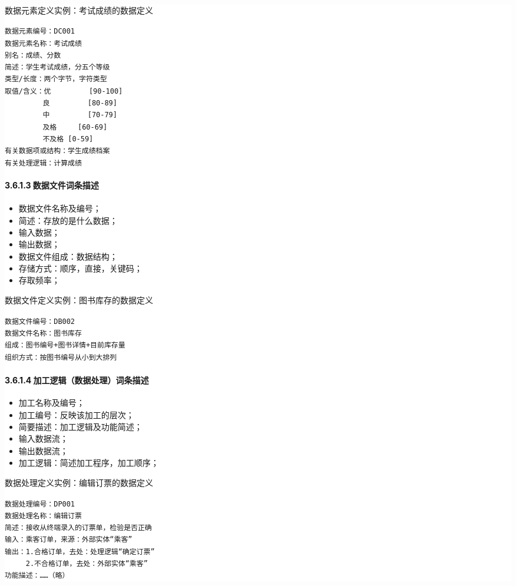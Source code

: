数据元素定义实例：考试成绩的数据定义

```
数据元素编号：DC001
数据元素名称：考试成绩
别名：成绩、分数
简述：学生考试成绩，分五个等级
类型/长度：两个字节，字符类型
取值/含义：优         [90-100]
         良         [80-89]
         中         [70-79]
         及格     [60-69]
         不及格 [0-59]
有关数据项或结构：学生成绩档案
有关处理逻辑：计算成绩
```

#### 3.6.1.3 数据文件词条描述

* 数据文件名称及编号；
* 简述：存放的是什么数据；
* 输入数据；
* 输出数据；
* 数据文件组成：数据结构；
* 存储方式：顺序，直接，关键码；
* 存取频率；

数据文件定义实例：图书库存的数据定义

```
数据文件编号：DB002
数据文件名称：图书库存
组成：图书编号+图书详情+目前库存量
组织方式：按图书编号从小到大排列
```

#### 3.6.1.4 加工逻辑（数据处理）词条描述

* 加工名称及编号；
* 加工编号：反映该加工的层次；
* 简要描述：加工逻辑及功能简述；
* 输入数据流；
* 输出数据流；
* 加工逻辑：简述加工程序，加工顺序；


数据处理定义实例：编辑订票的数据定义

```
数据处理编号：DP001
数据处理名称：编辑订票
简述：接收从终端录入的订票单，检验是否正确
输入：乘客订单，来源：外部实体“乘客”
输出：1.合格订单，去处：处理逻辑“确定订票”
     2.不合格订单，去处：外部实体“乘客”
功能描述：……（略）
```
